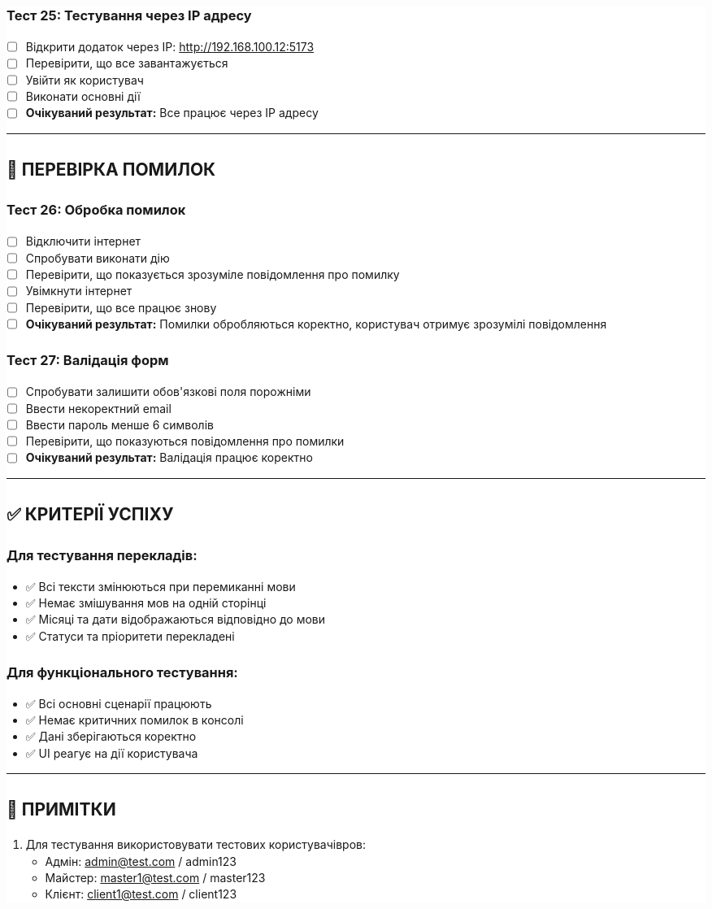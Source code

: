 ### Тест 25: Тестування через IP адресу
- [ ] Відкрити додаток через IP: http://192.168.100.12:5173
- [ ] Перевірити, що все завантажується
- [ ] Увійти як користувач
- [ ] Виконати основні дії
- [ ] **Очікуваний результат:** Все працює через IP адресу

---

## 🐛 ПЕРЕВІРКА ПОМИЛОК

### Тест 26: Обробка помилок
- [ ] Відключити інтернет
- [ ] Спробувати виконати дію
- [ ] Перевірити, що показується зрозуміле повідомлення про помилку
- [ ] Увімкнути інтернет
- [ ] Перевірити, що все працює знову
- [ ] **Очікуваний результат:** Помилки обробляються коректно, користувач отримує зрозумілі повідомлення

### Тест 27: Валідація форм
- [ ] Спробувати залишити обов'язкові поля порожніми
- [ ] Ввести некоректний email
- [ ] Ввести пароль менше 6 символів
- [ ] Перевірити, що показуються повідомлення про помилки
- [ ] **Очікуваний результат:** Валідація працює коректно

---

## ✅ КРИТЕРІЇ УСПІХУ

### Для тестування перекладів:
- ✅ Всі тексти змінюються при перемиканні мови
- ✅ Немає змішування мов на одній сторінці
- ✅ Місяці та дати відображаються відповідно до мови
- ✅ Статуси та пріоритети перекладені

### Для функціонального тестування:
- ✅ Всі основні сценарії працюють
- ✅ Немає критичних помилок в консолі
- ✅ Дані зберігаються коректно
- ✅ UI реагує на дії користувача

---

## 📝 ПРИМІТКИ

1. Для тестування використовувати тестових користувачівров:
   - Адмін: admin@test.com / admin123
   - Майстер: master1@test.com / master123
   - Клієнт: client1@test.com / client123
